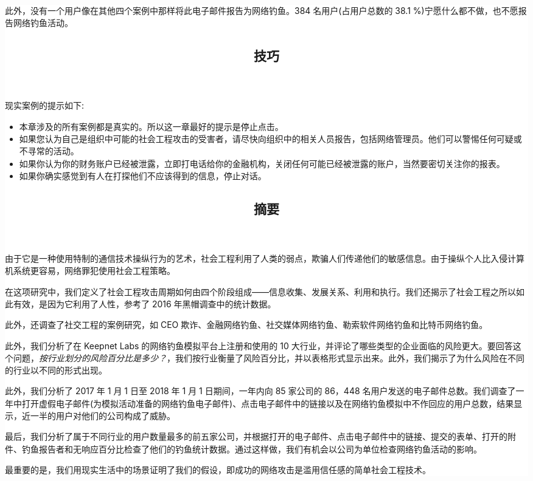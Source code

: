 此外，没有一个用户像在其他四个案例中那样将此电子邮件报告为网络钓鱼。384 名用户(占用户总数的 38.1 %)宁愿什么都不做，也不愿报告网络钓鱼活动。

</article>

</section>

<section>

<header>

# 技巧

</header>

<article>

现实案例的提示如下:

*   本章涉及的所有案例都是真实的。所以这一章最好的提示是停止点击。
*   如果您认为自己是组织中可能的社会工程攻击的受害者，请尽快向组织中的相关人员报告，包括网络管理员。他们可以警惕任何可疑或不寻常的活动。
*   如果你认为你的财务账户已经被泄露，立即打电话给你的金融机构，关闭任何可能已经被泄露的账户，当然要密切关注你的报表。
*   如果你确实感觉到有人在打探他们不应该得到的信息，停止对话。

</article>

</section>

<section>

<header>

# 摘要

</header>

<article>

由于它是一种使用特制的通信技术操纵行为的艺术，社会工程利用了人类的弱点，欺骗人们传递他们的敏感信息。由于操纵个人比入侵计算机系统更容易，网络罪犯使用社会工程策略。

在这项研究中，我们定义了社会工程攻击周期如何由四个阶段组成——信息收集、发展关系、利用和执行。我们还揭示了社会工程之所以如此有效，是因为它利用了人性，参考了 2016 年黑帽调查中的统计数据。

此外，还调查了社交工程的案例研究，如 CEO 欺诈、金融网络钓鱼、社交媒体网络钓鱼、勒索软件网络钓鱼和比特币网络钓鱼。

此外，我们分析了在 Keepnet Labs 的网络钓鱼模拟平台上注册和使用的 10 大行业，并评论了哪些类型的企业面临的风险更大。要回答这个问题，*按行业划分的风险百分比是多少？*，我们按行业衡量了风险百分比，并以表格形式显示出来。此外，我们揭示了为什么风险在不同的行业以不同的形式出现。

此外，我们分析了 2017 年 1 月 1 日至 2018 年 1 月 1 日期间，一年内向 85 家公司的 86，448 名用户发送的电子邮件总数。我们调查了一年中打开虚假电子邮件(为模拟活动准备的网络钓鱼电子邮件)、点击电子邮件中的链接以及在网络钓鱼模拟中不作回应的用户总数，结果显示，近一半的用户对他们的公司构成了威胁。

最后，我们分析了属于不同行业的用户数量最多的前五家公司，并根据打开的电子邮件、点击电子邮件中的链接、提交的表单、打开的附件、钓鱼报告者和无响应百分比检查了他们的钓鱼统计数据。通过这样做，我们有机会以公司为单位检查网络钓鱼活动的影响。

最重要的是，我们用现实生活中的场景证明了我们的假设，即成功的网络攻击是滥用信任感的简单社会工程技术。

</article>

</section>